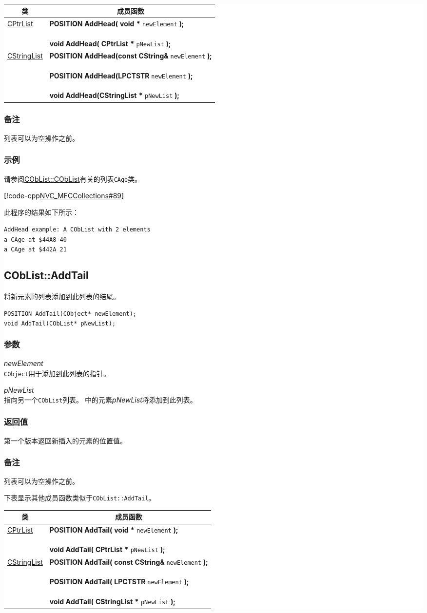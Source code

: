 |类|成员函数|
|-----------|---------------------|
|[CPtrList](../../mfc/reference/cptrlist-class.md)|**POSITION AddHead( void** <strong>\*</strong> `newElement` **);**<br /><br /> **void AddHead( CPtrList** <strong>\*</strong> `pNewList` **);**|
|[CStringList](../../mfc/reference/cstringlist-class.md)|**POSITION AddHead(const CString&** `newElement` **);**<br /><br /> **POSITION AddHead(LPCTSTR** `newElement` **);**<br /><br /> **void AddHead(CStringList** <strong>\*</strong> `pNewList` **);**|

### <a name="remarks"></a>备注

列表可以为空操作之前。

### <a name="example"></a>示例

  请参阅[CObList::CObList](#coblist)有关的列表`CAge`类。

[!code-cpp[NVC_MFCCollections#89](../../mfc/codesnippet/cpp/coblist-class_1.cpp)]

此程序的结果如下所示：

```Output
AddHead example: A CObList with 2 elements
a CAge at $44A8 40
a CAge at $442A 21
```

##  <a name="addtail"></a>  CObList::AddTail

将新元素的列表添加到此列表的结尾。

```
POSITION AddTail(CObject* newElement);
void AddTail(CObList* pNewList);
```

### <a name="parameters"></a>参数

*newElement*<br/>
`CObject`用于添加到此列表的指针。

*pNewList*<br/>
指向另一个`CObList`列表。 中的元素*pNewList*将添加到此列表。

### <a name="return-value"></a>返回值

第一个版本返回新插入的元素的位置值。

### <a name="remarks"></a>备注

列表可以为空操作之前。

下表显示其他成员函数类似于`CObList::AddTail`。

|类|成员函数|
|-----------|---------------------|
|[CPtrList](../../mfc/reference/cptrlist-class.md)|**POSITION AddTail( void** <strong>\*</strong> `newElement` **);**<br /><br /> **void AddTail( CPtrList** <strong>\*</strong> `pNewList` **);**|
|[CStringList](../../mfc/reference/cstringlist-class.md)|**POSITION AddTail( const CString&** `newElement` **);**<br /><br /> **POSITION AddTail( LPCTSTR** `newElement` **);**<br /><br /> **void AddTail( CStringList** <strong>\*</strong> `pNewList` **);**|
